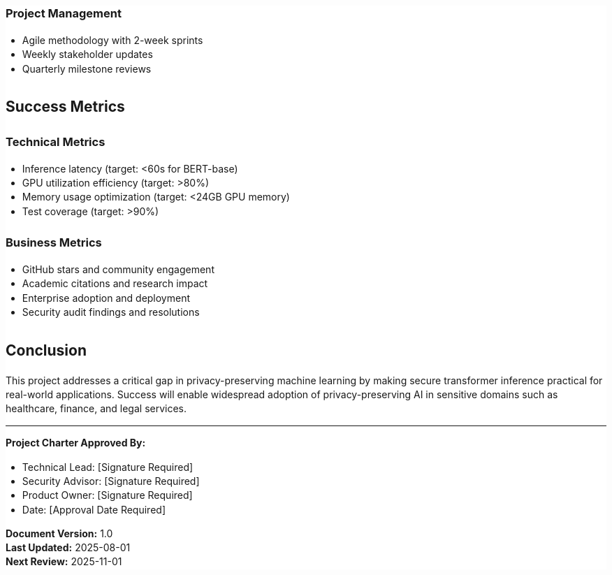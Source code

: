 ### Project Management
- Agile methodology with 2-week sprints
- Weekly stakeholder updates
- Quarterly milestone reviews

## Success Metrics

### Technical Metrics
- Inference latency (target: <60s for BERT-base)
- GPU utilization efficiency (target: >80%)
- Memory usage optimization (target: <24GB GPU memory)
- Test coverage (target: >90%)

### Business Metrics
- GitHub stars and community engagement
- Academic citations and research impact
- Enterprise adoption and deployment
- Security audit findings and resolutions

## Conclusion

This project addresses a critical gap in privacy-preserving machine learning by making secure transformer inference practical for real-world applications. Success will enable widespread adoption of privacy-preserving AI in sensitive domains such as healthcare, finance, and legal services.

---

**Project Charter Approved By:**
- Technical Lead: [Signature Required]
- Security Advisor: [Signature Required]  
- Product Owner: [Signature Required]
- Date: [Approval Date Required]

**Document Version:** 1.0  
**Last Updated:** 2025-08-01  
**Next Review:** 2025-11-01